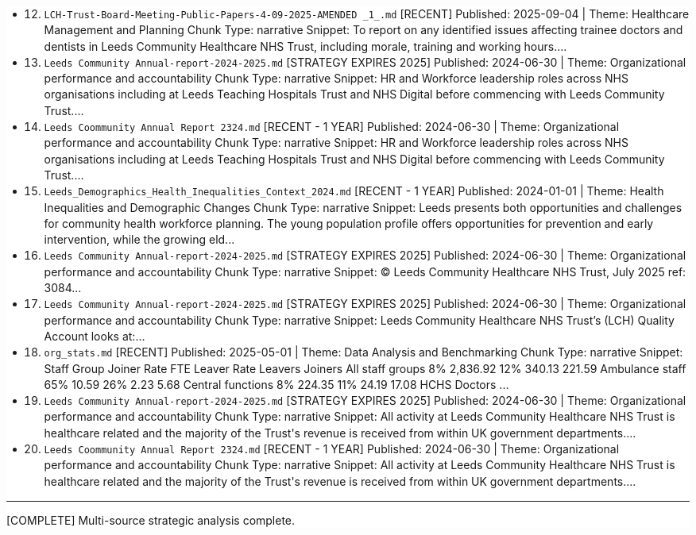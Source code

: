 - 12. `LCH-Trust-Board-Meeting-Public-Papers-4-09-2025-AMENDED _1_.md` [RECENT]
    Published: 2025-09-04 | Theme: Healthcare Management and Planning
    Chunk Type: narrative
    Snippet: To report on any identified issues affecting trainee doctors and dentists in Leeds Community Healthcare NHS Trust, including morale, training and working hours....

- 13. `Leeds Community Annual-report-2024-2025.md` [STRATEGY EXPIRES 2025]
    Published: 2024-06-30 | Theme: Organizational performance and accountability
    Chunk Type: narrative
    Snippet: HR and Workforce leadership roles across NHS organisations including at Leeds Teaching Hospitals Trust and NHS Digital before commencing with Leeds Community Trust....

- 14. `Leeds Coommunity Annual Report 2324.md` [RECENT - 1 YEAR]
    Published: 2024-06-30 | Theme: Organizational performance and accountability
    Chunk Type: narrative
    Snippet: HR and Workforce leadership roles across NHS organisations including at Leeds Teaching Hospitals Trust and NHS Digital before commencing with Leeds Community Trust....

- 15. `Leeds_Demographics_Health_Inequalities_Context_2024.md` [RECENT - 1 YEAR]
    Published: 2024-01-01 | Theme: Health Inequalities and Demographic Changes
    Chunk Type: narrative
    Snippet: Leeds presents both opportunities and challenges for community health workforce planning. The young population profile offers opportunities for prevention and early intervention, while the growing eld...

- 16. `Leeds Community Annual-report-2024-2025.md` [STRATEGY EXPIRES 2025]
    Published: 2024-06-30 | Theme: Organizational performance and accountability
    Chunk Type: narrative
    Snippet: © Leeds Community Healthcare NHS Trust, July 2025 ref: 3084...

- 17. `Leeds Community Annual-report-2024-2025.md` [STRATEGY EXPIRES 2025]
    Published: 2024-06-30 | Theme: Organizational performance and accountability
    Chunk Type: narrative
    Snippet: Leeds Community Healthcare NHS Trust’s (LCH) Quality Account looks at:...

- 18. `org_stats.md` [RECENT]
    Published: 2025-05-01 | Theme: Data Analysis and Benchmarking
    Chunk Type: narrative
    Snippet: Staff Group Joiner Rate FTE Leaver Rate Leavers Joiners All staff groups 8% 2,836.92 12% 340.13 221.59 Ambulance staff 65% 10.59 26% 2.23 5.68 Central functions 8% 224.35 11% 24.19 17.08 HCHS Doctors ...

- 19. `Leeds Community Annual-report-2024-2025.md` [STRATEGY EXPIRES 2025]
    Published: 2024-06-30 | Theme: Organizational performance and accountability
    Chunk Type: narrative
    Snippet: All activity at Leeds Community Healthcare NHS Trust is healthcare related and the majority of the Trust's revenue is received from within UK government departments....

- 20. `Leeds Coommunity Annual Report 2324.md` [RECENT - 1 YEAR]
    Published: 2024-06-30 | Theme: Organizational performance and accountability
    Chunk Type: narrative
    Snippet: All activity at Leeds Community Healthcare NHS Trust is healthcare related and the majority of the Trust's revenue is received from within UK government departments....

---
[COMPLETE] Multi-source strategic analysis complete.

